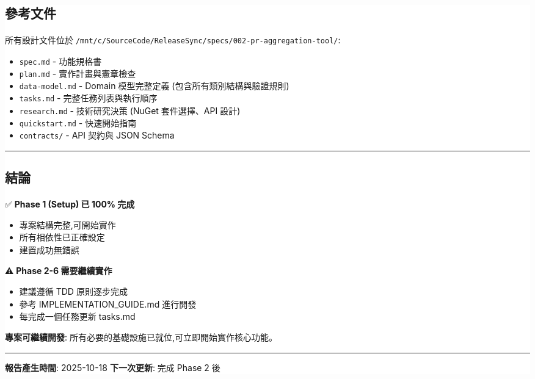 
## 參考文件

所有設計文件位於 `/mnt/c/SourceCode/ReleaseSync/specs/002-pr-aggregation-tool/`:

- `spec.md` - 功能規格書
- `plan.md` - 實作計畫與憲章檢查
- `data-model.md` - Domain 模型完整定義 (包含所有類別結構與驗證規則)
- `tasks.md` - 完整任務列表與執行順序
- `research.md` - 技術研究決策 (NuGet 套件選擇、API 設計)
- `quickstart.md` - 快速開始指南
- `contracts/` - API 契約與 JSON Schema

---

## 結論

✅ **Phase 1 (Setup) 已 100% 完成**
- 專案結構完整,可開始實作
- 所有相依性已正確設定
- 建置成功無錯誤

⚠️ **Phase 2-6 需要繼續實作**
- 建議遵循 TDD 原則逐步完成
- 參考 IMPLEMENTATION_GUIDE.md 進行開發
- 每完成一個任務更新 tasks.md

**專案可繼續開發**: 所有必要的基礎設施已就位,可立即開始實作核心功能。

---

**報告產生時間**: 2025-10-18
**下一次更新**: 完成 Phase 2 後
